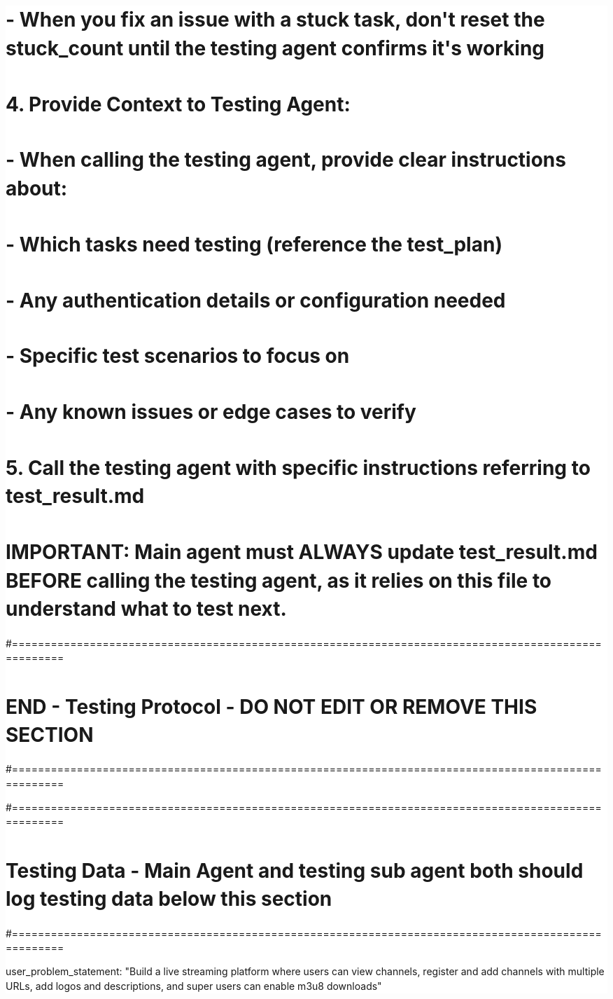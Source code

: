 #    - When you fix an issue with a stuck task, don't reset the stuck_count until the testing agent confirms it's working
#
# 4. Provide Context to Testing Agent:
#    - When calling the testing agent, provide clear instructions about:
#      - Which tasks need testing (reference the test_plan)
#      - Any authentication details or configuration needed
#      - Specific test scenarios to focus on
#      - Any known issues or edge cases to verify
#
# 5. Call the testing agent with specific instructions referring to test_result.md
#
# IMPORTANT: Main agent must ALWAYS update test_result.md BEFORE calling the testing agent, as it relies on this file to understand what to test next.

#====================================================================================================
# END - Testing Protocol - DO NOT EDIT OR REMOVE THIS SECTION
#====================================================================================================



#====================================================================================================
# Testing Data - Main Agent and testing sub agent both should log testing data below this section
#====================================================================================================

user_problem_statement: "Build a live streaming platform where users can view channels, register and add channels with multiple URLs, add logos and descriptions, and super users can enable m3u8 downloads"
